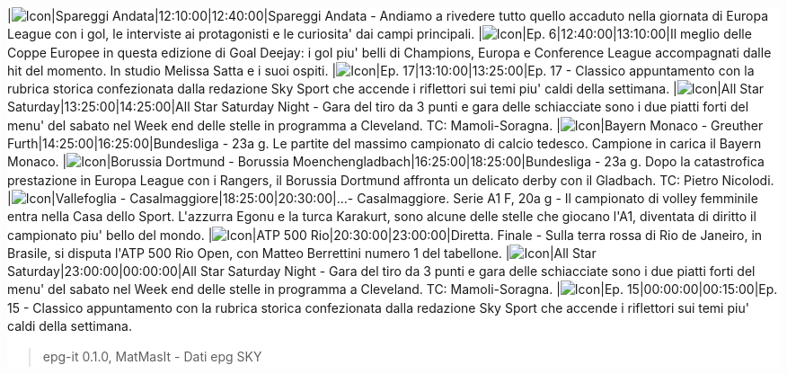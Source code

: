 |![Icon](https://guidatv.sky.it/uuid/9460566f-b538-425f-987e-724c0169d2be/cover?md5ChecksumParam=8492bac652e83e91c39957137b954c7b)|Spareggi Andata|12:10:00|12:40:00|Spareggi Andata - Andiamo a rivedere tutto quello accaduto nella giornata di Europa League con i gol, le interviste ai protagonisti e le curiosita&#039; dai campi principali.
|![Icon](https://guidatv.sky.it/uuid/4ef483d0-9e8e-44d8-a709-9bf8aba1e3a8/cover?md5ChecksumParam=d3e0639f0d1c2d70a71697f39af82c5c)|Ep. 6|12:40:00|13:10:00|Il meglio delle Coppe Europee in questa edizione di Goal Deejay: i gol piu&#039; belli di Champions, Europa e Conference League accompagnati dalle hit del momento. In studio Melissa Satta e i suoi ospiti.
|![Icon](https://guidatv.sky.it/uuid/6ff0f02c-f49e-4172-b43b-b807739cf0a2/cover?md5ChecksumParam=7791a81bb26c809c1e69022ab8efd1d4)|Ep. 17|13:10:00|13:25:00|Ep. 17 - Classico appuntamento con la rubrica storica confezionata dalla redazione Sky Sport che accende i riflettori sui temi piu&#039; caldi della settimana.
|![Icon](https://guidatv.sky.it/uuid/b3346c7d-0c6f-445c-8872-2b5c0f5208cd/cover?md5ChecksumParam=1bfcdcf0f6c9fa52ce08bd3f03b10c36)|All Star Saturday|13:25:00|14:25:00|All Star Saturday Night - Gara del tiro da 3 punti e gara delle schiacciate sono i due piatti forti del menu&#039; del sabato nel Week end delle stelle in programma a Cleveland. TC: Mamoli-Soragna.
|![Icon](https://guidatv.sky.it/uuid/9cbf3421-5f03-4a2c-9384-018564c04d6f/cover?md5ChecksumParam=f88cbea7b0a2fa8239b156c5ad047cea)|Bayern Monaco - Greuther Furth|14:25:00|16:25:00|Bundesliga - 23a g. Le partite del massimo campionato di calcio tedesco. Campione in carica il Bayern Monaco.
|![Icon](https://guidatv.sky.it/uuid/e9691cf5-ca9d-4fa3-8165-bd17ed35ef95/cover?md5ChecksumParam=7307113df4202f9498f943055f42a23d)|Borussia Dortmund - Borussia Moenchengladbach|16:25:00|18:25:00|Bundesliga - 23a g. Dopo la catastrofica prestazione in Europa League con i Rangers, il Borussia Dortmund affronta un delicato derby con il Gladbach. TC: Pietro Nicolodi.
|![Icon](https://guidatv.sky.it/uuid/0e0d1198-2ae4-48eb-b0b3-ee3c025eac3e/cover?md5ChecksumParam=21527d036cf3d6863b078a7500ce4fbe)|Vallefoglia - Casalmaggiore|18:25:00|20:30:00|...- Casalmaggiore. Serie A1 F, 20a g - Il campionato di volley femminile entra nella Casa dello Sport. L&#039;azzurra Egonu e la turca Karakurt, sono alcune delle stelle che giocano l&#039;A1, diventata di diritto il campionato piu&#039; bello del mondo.
|![Icon](https://guidatv.sky.it/uuid/e1ff4d27-5cf9-4bc7-b53e-68cb6c97afba/cover?md5ChecksumParam=22ebded33d0797a132eafbba175c89b5)|ATP 500 Rio|20:30:00|23:00:00|Diretta. Finale - Sulla terra rossa di Rio de Janeiro, in Brasile, si disputa l&#039;ATP 500 Rio Open, con Matteo Berrettini numero 1 del tabellone.
|![Icon](https://guidatv.sky.it/uuid/b3346c7d-0c6f-445c-8872-2b5c0f5208cd/cover?md5ChecksumParam=1bfcdcf0f6c9fa52ce08bd3f03b10c36)|All Star Saturday|23:00:00|00:00:00|All Star Saturday Night - Gara del tiro da 3 punti e gara delle schiacciate sono i due piatti forti del menu&#039; del sabato nel Week end delle stelle in programma a Cleveland. TC: Mamoli-Soragna.
|![Icon](https://guidatv.sky.it/uuid/e2fc14fd-ee51-402f-9433-0d914a802882/cover?md5ChecksumParam=63d3968e340144b6027007cace61dfb6)|Ep. 15|00:00:00|00:15:00|Ep. 15 - Classico appuntamento con la rubrica storica confezionata dalla redazione Sky Sport che accende i riflettori sui temi piu&#039; caldi della settimana.



 > epg-it 0.1.0, MatMasIt - Dati epg SKY